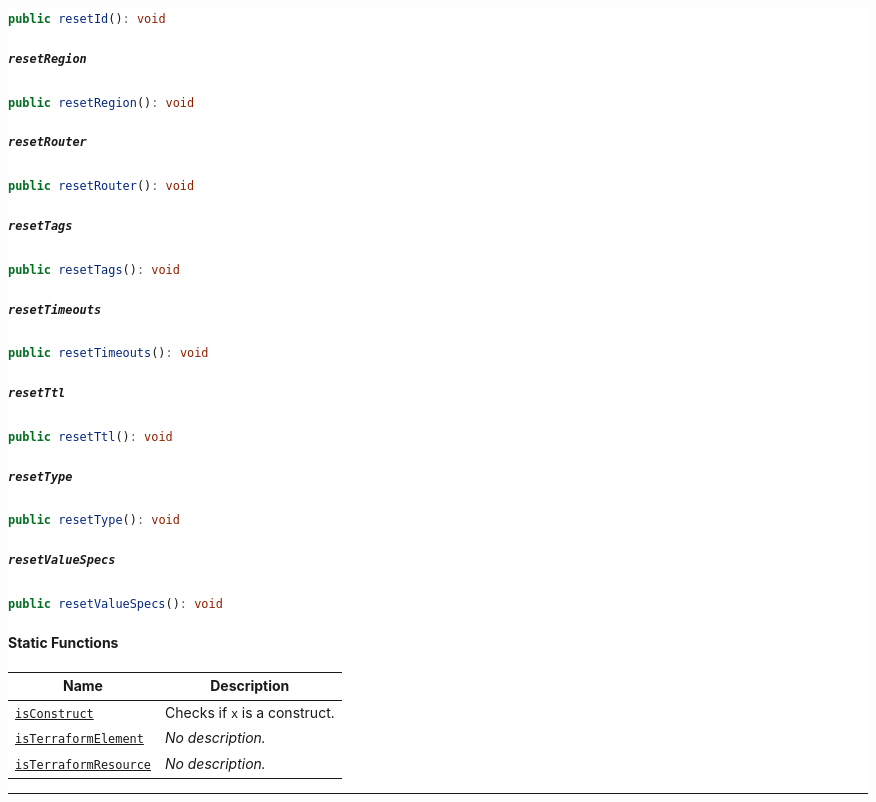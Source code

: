 ```typescript
public resetId(): void
```

##### `resetRegion` <a name="resetRegion" id="@cdktf/provider-opentelekomcloud.dnsZoneV2.DnsZoneV2.resetRegion"></a>

```typescript
public resetRegion(): void
```

##### `resetRouter` <a name="resetRouter" id="@cdktf/provider-opentelekomcloud.dnsZoneV2.DnsZoneV2.resetRouter"></a>

```typescript
public resetRouter(): void
```

##### `resetTags` <a name="resetTags" id="@cdktf/provider-opentelekomcloud.dnsZoneV2.DnsZoneV2.resetTags"></a>

```typescript
public resetTags(): void
```

##### `resetTimeouts` <a name="resetTimeouts" id="@cdktf/provider-opentelekomcloud.dnsZoneV2.DnsZoneV2.resetTimeouts"></a>

```typescript
public resetTimeouts(): void
```

##### `resetTtl` <a name="resetTtl" id="@cdktf/provider-opentelekomcloud.dnsZoneV2.DnsZoneV2.resetTtl"></a>

```typescript
public resetTtl(): void
```

##### `resetType` <a name="resetType" id="@cdktf/provider-opentelekomcloud.dnsZoneV2.DnsZoneV2.resetType"></a>

```typescript
public resetType(): void
```

##### `resetValueSpecs` <a name="resetValueSpecs" id="@cdktf/provider-opentelekomcloud.dnsZoneV2.DnsZoneV2.resetValueSpecs"></a>

```typescript
public resetValueSpecs(): void
```

#### Static Functions <a name="Static Functions" id="Static Functions"></a>

| **Name** | **Description** |
| --- | --- |
| <code><a href="#@cdktf/provider-opentelekomcloud.dnsZoneV2.DnsZoneV2.isConstruct">isConstruct</a></code> | Checks if `x` is a construct. |
| <code><a href="#@cdktf/provider-opentelekomcloud.dnsZoneV2.DnsZoneV2.isTerraformElement">isTerraformElement</a></code> | *No description.* |
| <code><a href="#@cdktf/provider-opentelekomcloud.dnsZoneV2.DnsZoneV2.isTerraformResource">isTerraformResource</a></code> | *No description.* |

---